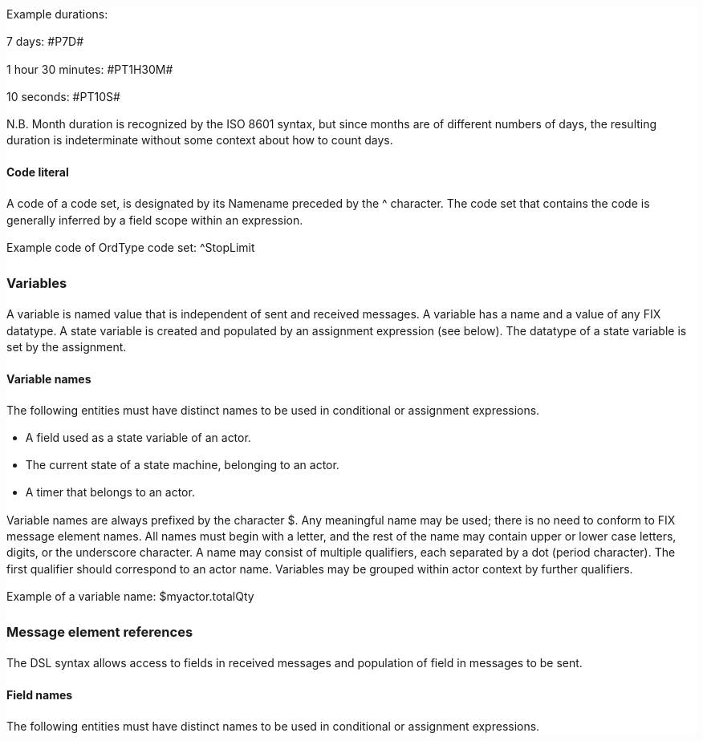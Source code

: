 Example durations:

7 days: \#P7D\#

1 hour 30 minutes: \#PT1H30M\#

10 seconds: \#PT10S\#

N.B. Month duration is recognized by the ISO 8601 syntax, but since
months are of different numbers of days, the resulting duration is
indeterminate without some context about how to count days.

#### Code literal

A code of a code set, is designated by its Namename preceded by the ^
character. The code set that contains the code is generally inferred by
a field scope within an expression.

Example code of OrdType code set: ^StopLimit

### Variables

A variable is named value that is independent of sent and received
messages. A variable has a name and a value of any FIX datatype. A state
variable is created and populated by an assignment expression (see
below). The datatype of a state variable is set by the assignment.

#### Variable names

The following entities must have distinct names to be used in
conditional or assignment expressions.

  - A field used as a state variable of an actor.

  - The current state of a state machine, belonging to an actor.

  - A timer that belongs to an actor.

Variable names are always prefixed by the character $. Any meaningful
name may be used; there is no need to conform to FIX message element
names. All names must begin with a letter, and the rest of the name may
contain upper or lower case letters, digits, or the underscore
character. A name may consist of multiple qualifiers, each separated by
a dot (period character). The first qualifier should correspond to an
actor name. Variables may be grouped within actor context by further
qualifiers.

Example of a variable name: $myactor.totalQty

### Message element references

The DSL syntax allows access to fields in received messages and
population of field in messages to be sent.

#### Field names

The following entities must have distinct names to be used in
conditional or assignment expressions.
